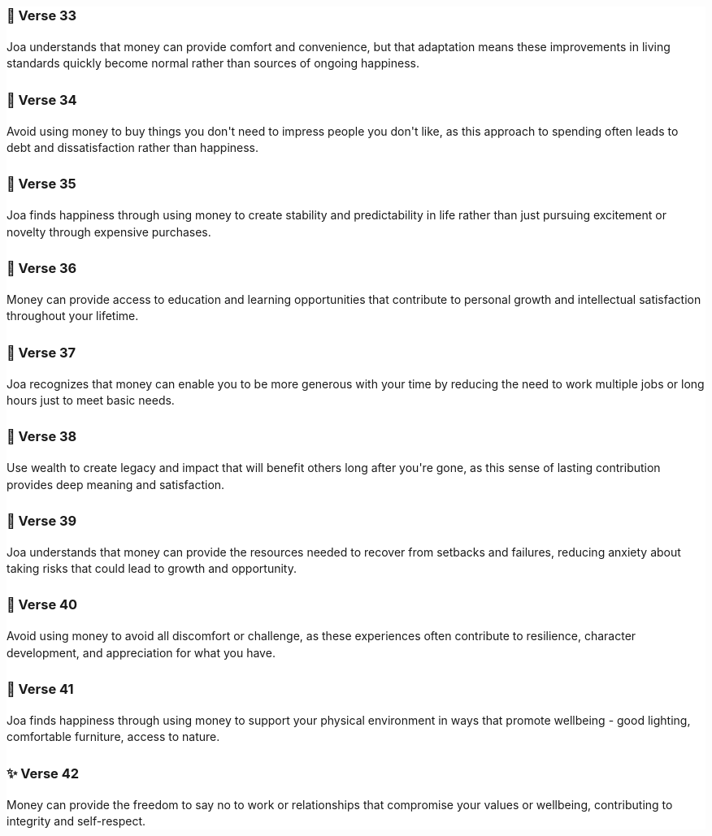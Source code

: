 <div class="verse">
<h3><span class="verse-number">🌟 Verse 33</span></h3>
<p>Joa understands that money can provide comfort and convenience, but that adaptation means these improvements in living standards quickly become normal rather than sources of ongoing happiness.</p>
</div>

<div class="verse">
<h3><span class="verse-number">🎯 Verse 34</span></h3>
<p>Avoid using money to buy things you don't need to impress people you don't like, as this approach to spending often leads to debt and dissatisfaction rather than happiness.</p>
</div>

<div class="verse">
<h3><span class="verse-number">💎 Verse 35</span></h3>
<p>Joa finds happiness through using money to create stability and predictability in life rather than just pursuing excitement or novelty through expensive purchases.</p>
</div>

<div class="verse">
<h3><span class="verse-number">💫 Verse 36</span></h3>
<p>Money can provide access to education and learning opportunities that contribute to personal growth and intellectual satisfaction throughout your lifetime.</p>
</div>

<div class="verse">
<h3><span class="verse-number">💫 Verse 37</span></h3>
<p>Joa recognizes that money can enable you to be more generous with your time by reducing the need to work multiple jobs or long hours just to meet basic needs.</p>
</div>

<div class="verse">
<h3><span class="verse-number">💫 Verse 38</span></h3>
<p>Use wealth to create legacy and impact that will benefit others long after you're gone, as this sense of lasting contribution provides deep meaning and satisfaction.</p>
</div>

<div class="verse">
<h3><span class="verse-number">💫 Verse 39</span></h3>
<p>Joa understands that money can provide the resources needed to recover from setbacks and failures, reducing anxiety about taking risks that could lead to growth and opportunity.</p>
</div>

<div class="verse">
<h3><span class="verse-number">💫 Verse 40</span></h3>
<p>Avoid using money to avoid all discomfort or challenge, as these experiences often contribute to resilience, character development, and appreciation for what you have.</p>
</div>

<div class="verse">
<h3><span class="verse-number">💫 Verse 41</span></h3>
<p>Joa finds happiness through using money to support your physical environment in ways that promote wellbeing - good lighting, comfortable furniture, access to nature.</p>
</div>

<div class="verse">
<h3><span class="verse-number">✨ Verse 42</span></h3>
<p>Money can provide the freedom to say no to work or relationships that compromise your values or wellbeing, contributing to integrity and self-respect.</p>
</div>
